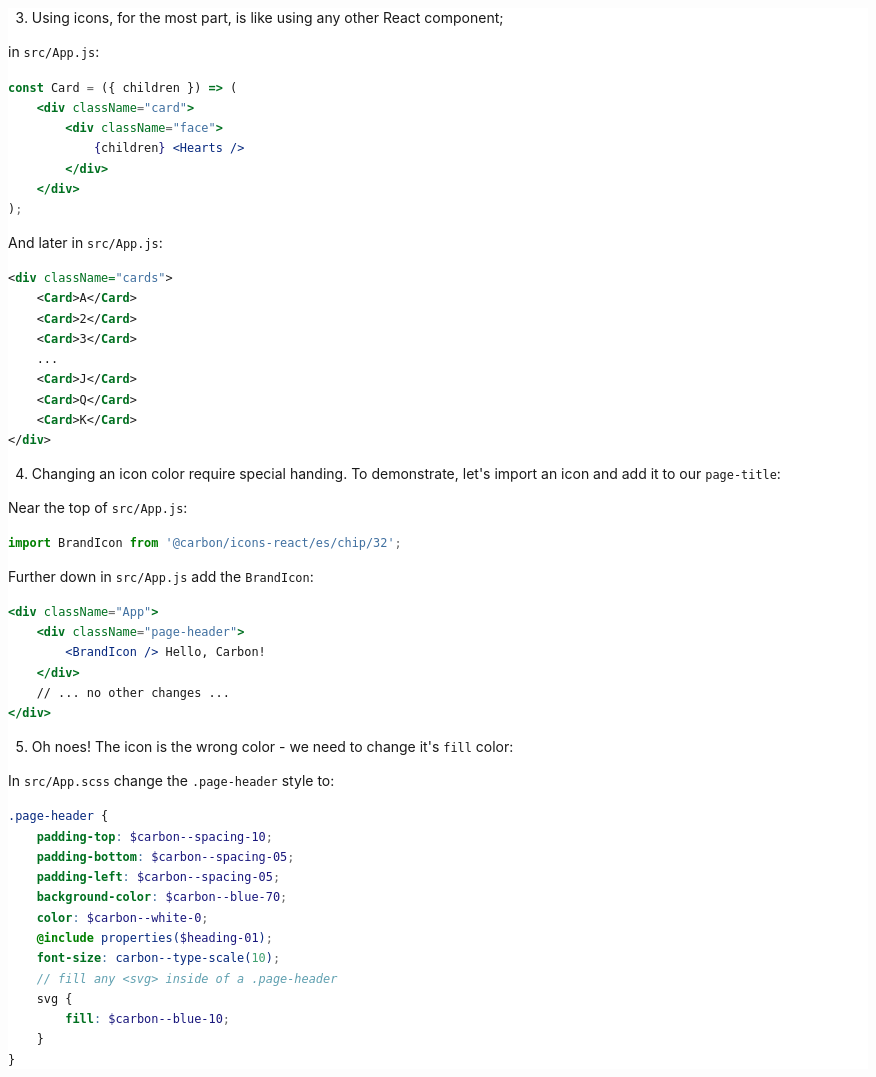 3. Using icons, for the most part, is like using any other React component;

in `src/App.js`:

```jsx
const Card = ({ children }) => (
    <div className="card">
        <div className="face">
            {children} <Hearts />
        </div>
    </div>
);
```

And later in `src/App.js`:

```xml
<div className="cards">
    <Card>A</Card>
    <Card>2</Card>
    <Card>3</Card>
    ...
    <Card>J</Card>
    <Card>Q</Card>
    <Card>K</Card>
</div>
```

4. Changing an icon color require special handing. To demonstrate, let's import an icon and add it to our `page-title`:

Near the top of `src/App.js`:

```jsx
import BrandIcon from '@carbon/icons-react/es/chip/32';
```

Further down in `src/App.js` add the `BrandIcon`:

```jsx
<div className="App">
    <div className="page-header">
        <BrandIcon /> Hello, Carbon!
    </div>
    // ... no other changes ...
</div>
```

5. Oh noes! The icon is the wrong color - we need to change it's `fill` color:

In `src/App.scss` change the `.page-header` style to:

```scss
.page-header {
    padding-top: $carbon--spacing-10;
    padding-bottom: $carbon--spacing-05;
    padding-left: $carbon--spacing-05;
    background-color: $carbon--blue-70;
    color: $carbon--white-0;
    @include properties($heading-01);
    font-size: carbon--type-scale(10);
    // fill any <svg> inside of a .page-header
    svg {
        fill: $carbon--blue-10;
    }
}
```
